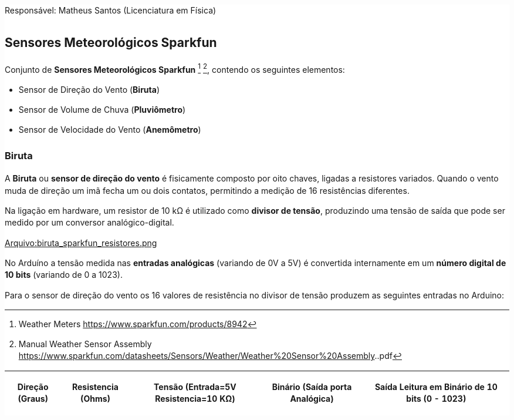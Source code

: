 Responsável: Matheus Santos (Licenciatura em Física)



## Sensores Meteorológicos Sparkfun



Conjunto de **Sensores Meteorológicos Sparkfun** [^1] [^2], contendo os seguintes elementos:



- Sensor de Direção do Vento (**Biruta**)

- Sensor de Volume de Chuva (**Pluviômetro**)

- Sensor de Velocidade do Vento (**Anemômetro**)



### Biruta



A **Biruta** ou **sensor de direção do vento** é fisicamente composto por oito chaves, ligadas a resistores variados. Quando o vento muda de direção um imã fecha um ou dois contatos, permitindo a medição de 16 resistências diferentes.



Na ligação em hardware, um resistor de 10 kΩ é utilizado como **divisor de tensão**, produzindo uma tensão de saída que pode ser medido por um conversor analógico-digital.



<a href="Arquivo:biruta_sparkfun_resistores.png" class="wikilink" title="Arquivo:biruta_sparkfun_resistores.png">Arquivo:biruta_sparkfun_resistores.png</a>



No Arduíno a tensão medida nas **entradas analógicas** (variando de 0V a 5V) é convertida internamente em um **número digital de 10 bits** (variando de 0 a 1023).



Para o sensor de direção do vento os 16 valores de resistência no divisor de tensão produzem as seguintes entradas no Arduino:



<table>

<thead>

<tr>

<th><p>Direção (Graus)</p></th>

<th><p>Resistencia (Ohms)</p></th>

<th><p>Tensão (Entrada=5V Resistencia=10 KΩ)</p></th>

<th><p>Binário (Saída porta Analógica)</p></th>

<th colspan="2"><p>Saída Leitura em Binário de 10 bits (0 - 1023)</p></th>

</tr>


[^1]: Weather Meters <https://www.sparkfun.com/products/8942>
[^2]: Manual Weather Sensor Assembly <https://www.sparkfun.com/datasheets/Sensors/Weather/Weather%20Sensor%20Assembly>..pdf
[^3]: Sensor DHT11 <http://www.micro4you.com/files/sensor/DHT11.pdf>
[^4]: Uso da biblioteca DHT11 para Arduino <https://playground.arduino.cc/Main/DHT11Lib>
[^5]: Sensor BMP180 <https://www.adafruit.com/product/391>
[^6]: Formato Json <https://pt.wikipedia.org/wiki/JSON>
[^7]: Wireless shield Xbee <https://store.arduino.cc/usa/arduino-wirelss-sd-shield>
[^8]: Shield Ethernet <https://www.arduino.cc/en/Tutorial/WebClient>